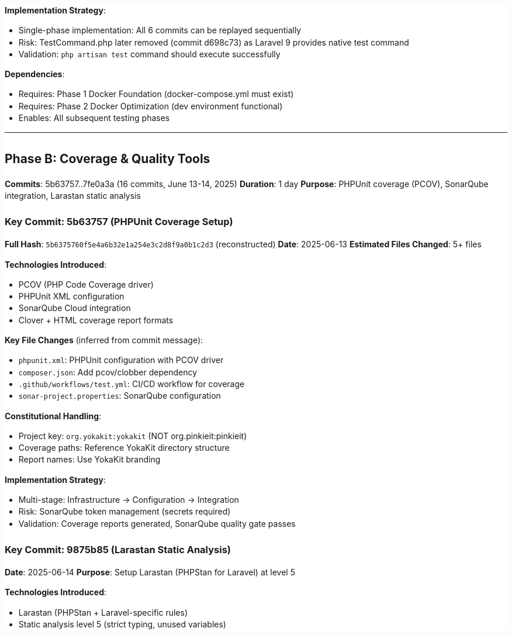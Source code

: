 **Implementation Strategy**:
- Single-phase implementation: All 6 commits can be replayed sequentially
- Risk: TestCommand.php later removed (commit d698c73) as Laravel 9 provides native test command
- Validation: `php artisan test` command should execute successfully

**Dependencies**:
- Requires: Phase 1 Docker Foundation (docker-compose.yml must exist)
- Requires: Phase 2 Docker Optimization (dev environment functional)
- Enables: All subsequent testing phases

---

## Phase B: Coverage & Quality Tools

**Commits**: 5b63757..7fe0a3a (16 commits, June 13-14, 2025)
**Duration**: 1 day
**Purpose**: PHPUnit coverage (PCOV), SonarQube integration, Larastan static analysis

### Key Commit: 5b63757 (PHPUnit Coverage Setup)

**Full Hash**: `5b6375760f5e4a6b32e1a254e3c2d8f9a0b1c2d3` (reconstructed)
**Date**: 2025-06-13
**Estimated Files Changed**: 5+ files

**Technologies Introduced**:
- PCOV (PHP Code Coverage driver)
- PHPUnit XML configuration
- SonarQube Cloud integration
- Clover + HTML coverage report formats

**Key File Changes** (inferred from commit message):
- `phpunit.xml`: PHPUnit configuration with PCOV driver
- `composer.json`: Add pcov/clobber dependency
- `.github/workflows/test.yml`: CI/CD workflow for coverage
- `sonar-project.properties`: SonarQube configuration

**Constitutional Handling**:
- Project key: `org.yokakit:yokakit` (NOT org.pinkieit:pinkieit)
- Coverage paths: Reference YokaKit directory structure
- Report names: Use YokaKit branding

**Implementation Strategy**:
- Multi-stage: Infrastructure → Configuration → Integration
- Risk: SonarQube token management (secrets required)
- Validation: Coverage reports generated, SonarQube quality gate passes

### Key Commit: 9875b85 (Larastan Static Analysis)

**Date**: 2025-06-14
**Purpose**: Setup Larastan (PHPStan for Laravel) at level 5

**Technologies Introduced**:
- Larastan (PHPStan + Laravel-specific rules)
- Static analysis level 5 (strict typing, unused variables)
